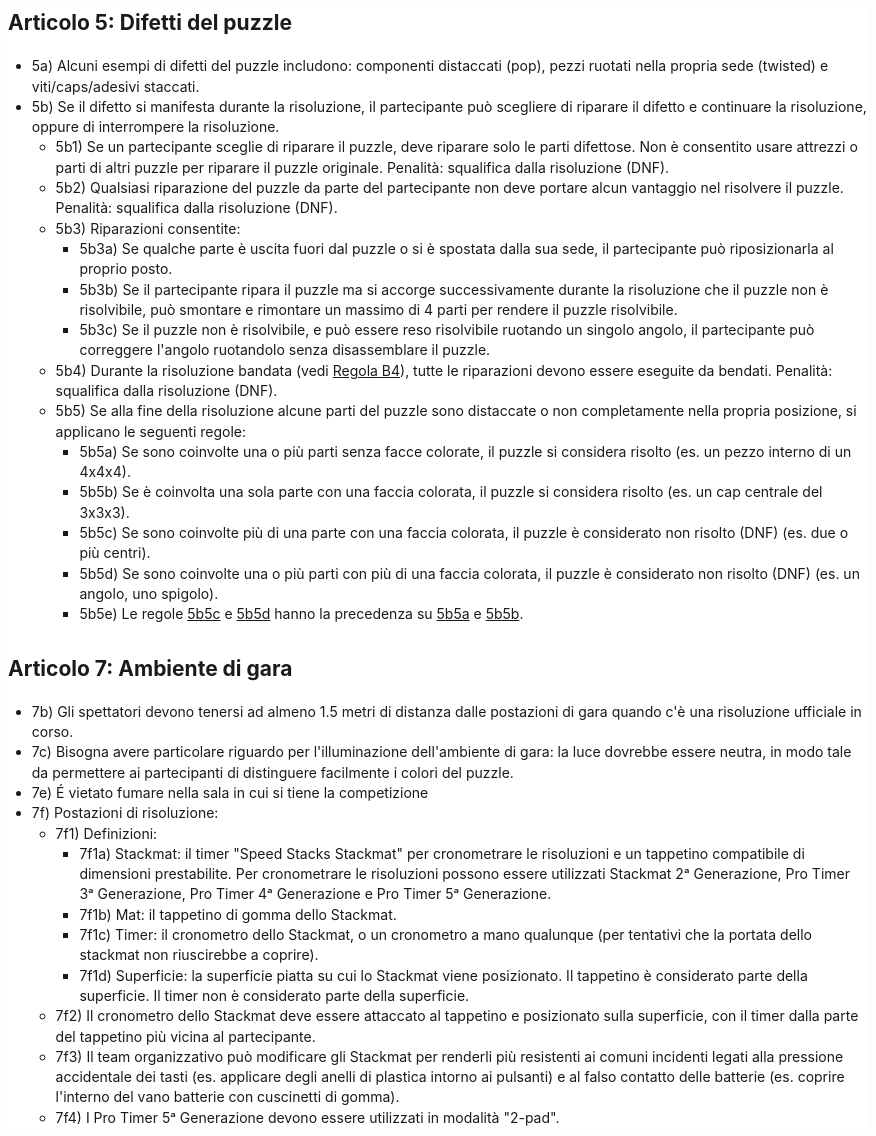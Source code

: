 
## <article-5><puzzle-defects><puzzledefects> Articolo 5: Difetti del puzzle

- 5a) Alcuni esempi di difetti del puzzle includono: componenti distaccati (pop), pezzi ruotati nella propria sede (twisted) e viti/caps/adesivi staccati.
- 5b) Se il difetto si manifesta durante la risoluzione, il partecipante può scegliere di riparare il difetto e continuare la risoluzione, oppure di interrompere la risoluzione.
    - 5b1) Se un partecipante sceglie di riparare il puzzle, deve riparare solo le parti difettose. Non è consentito usare attrezzi o parti di altri puzzle per riparare il puzzle originale. Penalità: squalifica dalla risoluzione (DNF).
    - 5b2) Qualsiasi riparazione del puzzle da parte del partecipante non deve portare alcun vantaggio nel risolvere il puzzle. Penalità: squalifica dalla risoluzione (DNF).
    - 5b3) Riparazioni consentite:
        - 5b3a) Se qualche parte è uscita fuori dal puzzle o si è spostata dalla sua sede, il partecipante può riposizionarla al proprio posto.
        - 5b3b) Se il partecipante ripara il puzzle ma si accorge successivamente durante la risoluzione che il puzzle non è risolvibile, può smontare e rimontare un massimo di 4 parti per rendere il puzzle risolvibile.
        - 5b3c) Se il puzzle non è risolvibile, e può essere reso risolvibile ruotando un singolo angolo, il partecipante può correggere l'angolo ruotandolo senza disassemblare il puzzle.
    - 5b4) Durante la risoluzione bandata (vedi [Regola B4](regulations:regulation:b4)), tutte le riparazioni devono essere eseguite da bendati. Penalità: squalifica dalla risoluzione (DNF).
    - 5b5) Se alla fine della risoluzione alcune parti del puzzle sono distaccate o non completamente nella propria posizione, si applicano le seguenti regole:
        - 5b5a) Se sono coinvolte una o più parti senza facce colorate, il puzzle si considera risolto (es. un pezzo interno di un 4x4x4).
        - 5b5b) Se è coinvolta una sola parte con una faccia colorata, il puzzle si considera risolto (es. un cap centrale del 3x3x3).
        - 5b5c) Se sono coinvolte più di una parte con una faccia colorata, il puzzle è considerato non risolto (DNF) (es. due o più centri).
        - 5b5d) Se sono coinvolte una o più parti con più di una faccia colorata, il puzzle è considerato non risolto (DNF) (es. un angolo, uno spigolo).
        - 5b5e) Le regole [5b5c](regulations:regulation:5b5c) e [5b5d](regulations:regulation:5b5d) hanno la precedenza su [5b5a](regulations:regulation:5b5a) e [5b5b](regulations:regulation:5b5b).


## <article-7><environment><environment> Articolo 7: Ambiente di gara

- 7b) Gli spettatori devono tenersi ad almeno 1.5 metri di distanza dalle postazioni di gara quando c'è una risoluzione ufficiale in corso.
- 7c) Bisogna avere particolare riguardo per l'illuminazione dell'ambiente di gara: la luce dovrebbe essere neutra, in modo tale da permettere ai partecipanti di distinguere facilmente i colori del puzzle.
- 7e) É vietato fumare nella sala in cui si tiene la competizione
- 7f) Postazioni di risoluzione:
    - 7f1) Definizioni:
        - 7f1a) Stackmat: il timer "Speed Stacks Stackmat" per cronometrare le risoluzioni e un tappetino compatibile di dimensioni prestabilite. Per cronometrare le risoluzioni possono essere utilizzati Stackmat 2ᵃ Generazione, Pro Timer 3ᵃ Generazione, Pro Timer 4ᵃ Generazione e Pro Timer 5ᵃ Generazione.
        - 7f1b) Mat: il tappetino di gomma dello Stackmat.
        - 7f1c) Timer: il cronometro dello Stackmat, o un cronometro a mano qualunque (per tentativi che la portata dello stackmat non riuscirebbe a coprire).
        - 7f1d) Superficie: la superficie piatta su cui lo Stackmat viene posizionato. Il tappetino è considerato parte della superficie. Il timer non è considerato parte della superficie.
    - 7f2) Il cronometro dello Stackmat deve essere attaccato al tappetino e posizionato sulla superficie, con il timer dalla parte del tappetino più vicina al partecipante.
    - 7f3) Il team organizzativo può modificare gli Stackmat per renderli più resistenti ai comuni incidenti legati alla pressione accidentale dei tasti (es. applicare degli anelli di plastica intorno ai pulsanti) e al falso contatto delle batterie (es. coprire l'interno del vano batterie con cuscinetti di gomma).
    - 7f4) I Pro Timer 5ᵃ Generazione devono essere utilizzati in modalità "2-pad".